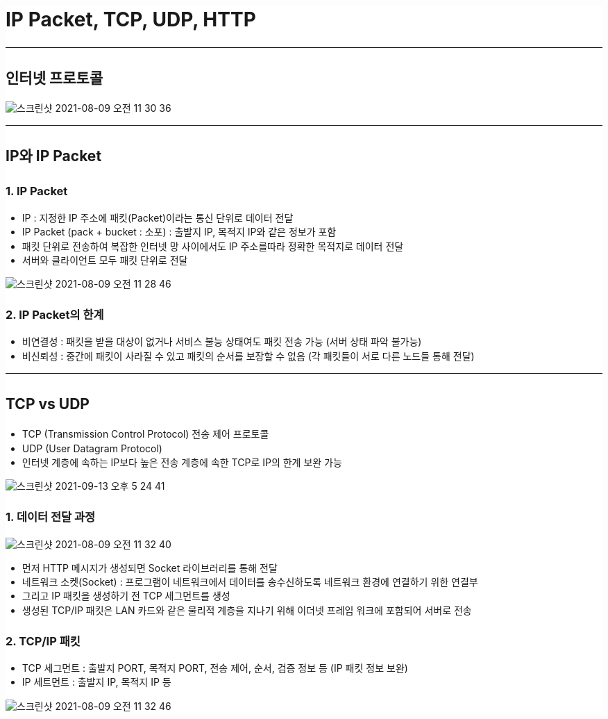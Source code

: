 # IP Packet, TCP, UDP, HTTP

***

## 인터넷 프로토콜

<img width="500" alt="스크린샷 2021-08-09 오전 11 30 36" src="https://user-images.githubusercontent.com/80403988/128654926-6d12784f-43a8-4d7d-9645-737b52e3c88d.png">

***

## IP와 IP Packet

### 1. IP Packet
- IP : 지정한 IP 주소에 패킷(Packet)이라는 통신 단위로 데이터 전달
- IP Packet (pack + bucket : 소포) : 출발지 IP, 목적지 IP와 같은 정보가 포함
- 패킷 단위로 전송하여 복잡한 인터넷 망 사이에서도 IP 주소를따라 정확한 목적지로 데이터 전달
- 서버와 클라이언트 모두 패킷 단위로 전달

<img width="400" alt="스크린샷 2021-08-09 오전 11 28 46" src="https://user-images.githubusercontent.com/80403988/128654814-4d651f93-ab88-4c1b-8eec-8643e442f5e1.png">

### 2. IP Packet의 한계
- 비연결성 : 패킷을 받을 대상이 없거나 서비스 불능 상태여도 패킷 전송 가능 (서버 상태 파악 불가능)
- 비신뢰성 : 중간에 패킷이 사라질 수 있고 패킷의 순서를 보장할 수 없음 (각 패킷들이 서로 다른 노드들 통해 전달)

***

## TCP vs UDP
- TCP (Transmission Control Protocol) 전송 제어 프로토콜
- UDP (User Datagram Protocol)
- 인터넷 계층에 속하는 IP보다 높은 전송 계층에 속한 TCP로 IP의 한계 보완 가능

<img width="450" alt="스크린샷 2021-09-13 오후 5 24 41" src="https://user-images.githubusercontent.com/80403988/133060477-6f7da4db-c295-464e-9f18-814a4460f69e.png">

### 1. 데이터 전달 과정

<img width="600" alt="스크린샷 2021-08-09 오전 11 32 40" src="https://user-images.githubusercontent.com/80403988/128654999-9d4427e1-313c-4842-b09b-07d9b50fa089.png">

- 먼저 HTTP 메시지가 생성되면 Socket 라이브러리를 통해 전달
- 네트워크 소켓(Socket) : 프로그램이 네트워크에서 데이터를 송수신하도록 네트워크 환경에 연결하기 위한 연결부
- 그리고 IP 패킷을 생성하기 전 TCP 세그먼트를 생성
- 생성된 TCP/IP 패킷은 LAN 카드와 같은 물리적 계층을 지나기 위해 이더넷 프레임 워크에 포함되어 서버로 전송

### 2. TCP/IP 패킷
  - TCP 세그먼트 : 출발지 PORT, 목적지 PORT, 전송 제어, 순서, 검증 정보 등 (IP 패킷 정보 보완)
  - IP 세트먼트 : 출발지 IP, 목적지 IP 등
 
 <img width="400" alt="스크린샷 2021-08-09 오전 11 32 46" src="https://user-images.githubusercontent.com/80403988/128655008-ced75e77-9614-4ff3-958d-6005b183cfbe.png">
